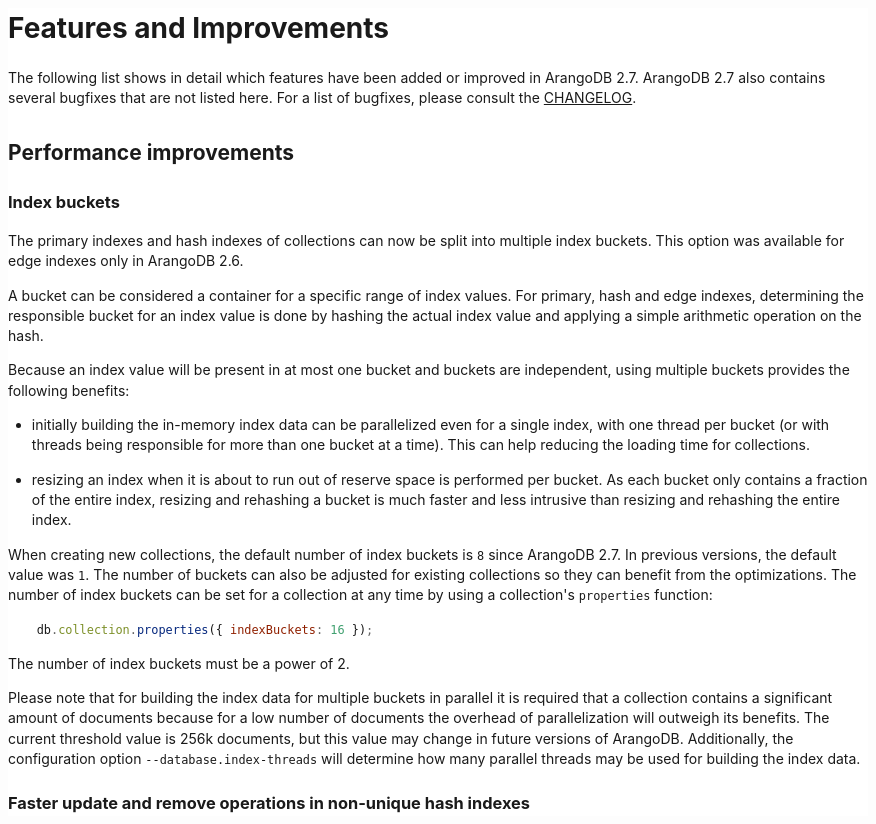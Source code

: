 Features and Improvements
=========================

The following list shows in detail which features have been added or improved in
ArangoDB 2.7. ArangoDB 2.7 also contains several bugfixes that are not listed
here. For a list of bugfixes, please consult the
[CHANGELOG](https://github.com/arangodb/arangodb/blob/devel/CHANGELOG).

Performance improvements
------------------------

### Index buckets

The primary indexes and hash indexes of collections can now be split into multiple
index buckets. This option was available for edge indexes only in ArangoDB 2.6.

A bucket can be considered a container for a specific range of index values. For
primary, hash and edge indexes, determining the responsible bucket for an index
value is done by hashing the actual index value and applying a simple arithmetic
operation on the hash.

Because an index value will be present in at most one bucket and buckets are 
independent, using multiple buckets provides the following benefits:

* initially building the in-memory index data can be parallelized even for a 
  single index, with one thread per bucket (or with threads being responsible
  for more than one bucket at a time). This can help reducing the loading time 
  for collections.

* resizing an index when it is about to run out of reserve space is performed
  per bucket. As each bucket only contains a fraction of the entire index,
  resizing and rehashing a bucket is much faster and less intrusive than resizing 
  and rehashing the entire index. 

When creating new collections, the default number of index buckets is `8` since
ArangoDB 2.7. In previous versions, the default value was `1`. The number of
buckets can also be adjusted for existing collections so they can benefit from
the optimizations. The number of index buckets can be set for a collection at
any time by using a collection's `properties` function:
 
```js
    db.collection.properties({ indexBuckets: 16 });
```

The number of index buckets must be a power of 2.

Please note that for building the index data for multiple buckets in parallel
it is required that a collection contains a significant amount of documents because
for a low number of documents the overhead of parallelization will outweigh its
benefits. The current threshold value is 256k documents, but this value may change
in future versions of ArangoDB. Additionally, the configuration option 
`--database.index-threads` will determine how many parallel threads may be used
for building the index data.


### Faster update and remove operations in non-unique hash indexes
